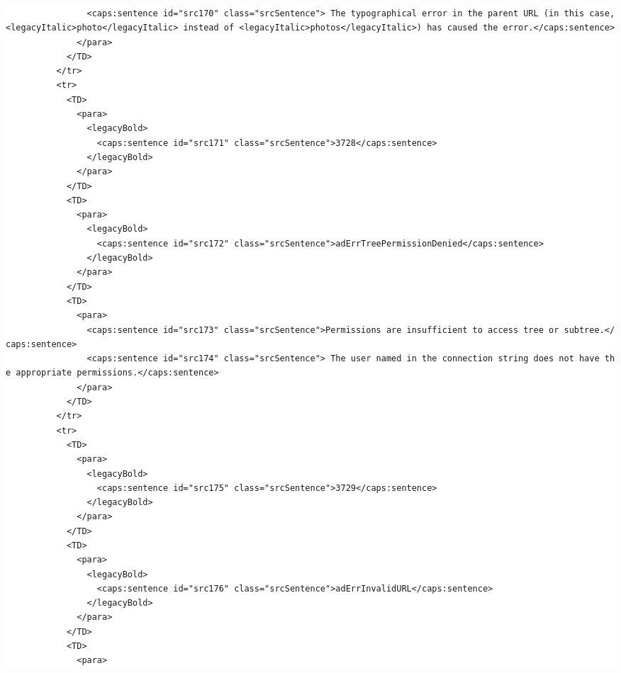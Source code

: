                     <caps:sentence id="src170" class="srcSentence"> The typographical error in the parent URL (in this case, <legacyItalic>photo</legacyItalic> instead of <legacyItalic>photos</legacyItalic>) has caused the error.</caps:sentence>
                  </para>
                </TD>
              </tr>
              <tr>
                <TD>
                  <para>
                    <legacyBold>
                      <caps:sentence id="src171" class="srcSentence">3728</caps:sentence>
                    </legacyBold>
                  </para>
                </TD>
                <TD>
                  <para>
                    <legacyBold>
                      <caps:sentence id="src172" class="srcSentence">adErrTreePermissionDenied</caps:sentence>
                    </legacyBold>
                  </para>
                </TD>
                <TD>
                  <para>
                    <caps:sentence id="src173" class="srcSentence">Permissions are insufficient to access tree or subtree.</caps:sentence>
                    <caps:sentence id="src174" class="srcSentence"> The user named in the connection string does not have the appropriate permissions.</caps:sentence>
                  </para>
                </TD>
              </tr>
              <tr>
                <TD>
                  <para>
                    <legacyBold>
                      <caps:sentence id="src175" class="srcSentence">3729</caps:sentence>
                    </legacyBold>
                  </para>
                </TD>
                <TD>
                  <para>
                    <legacyBold>
                      <caps:sentence id="src176" class="srcSentence">adErrInvalidURL</caps:sentence>
                    </legacyBold>
                  </para>
                </TD>
                <TD>
                  <para>
